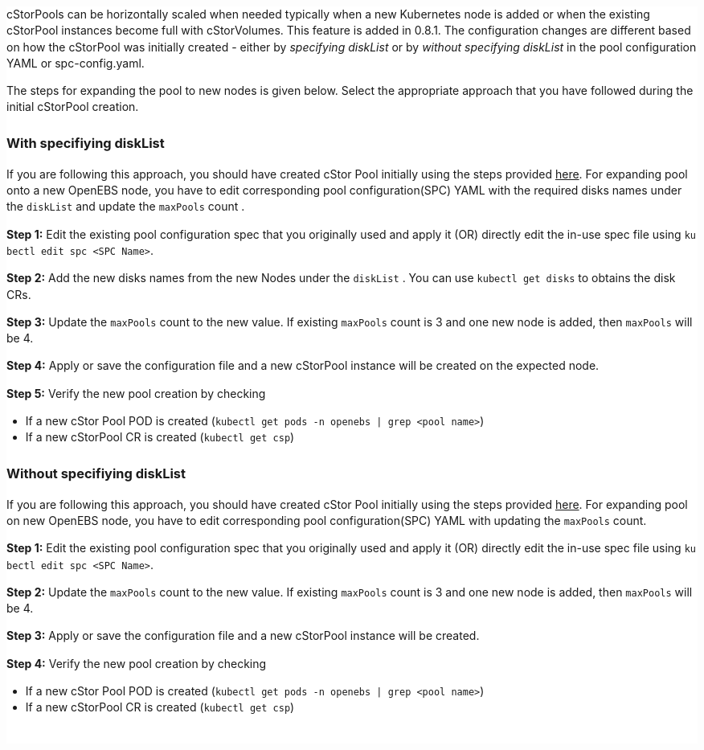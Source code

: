 cStorPools can be horizontally scaled when needed typically when a new Kubernetes node is added or when the existing cStorPool instances become full with cStorVolumes. This feature is added in 0.8.1.  The configuration changes are different based on how  the cStorPool was  initially created - either by  *specifying diskList* or by *without specifying diskList* in the pool configuration YAML or spc-config.yaml. 

The steps for expanding the pool to new nodes is given below. Select the appropriate approach that you have followed during the initial cStorPool creation.



<h3><a class="anchor" aria-hidden="true" id="with-disklist"></a>With specifiying diskList</h3>

If you are following this approach, you should have created cStor Pool initially using the steps provided [here](/v090/docs/next/configurepools.html#manual-mode). For expanding pool onto a new OpenEBS node, you have to edit corresponding pool configuration(SPC) YAML with the required disks names under the `diskList` and update the `maxPools` count . 



**Step 1:** Edit the existing pool configuration spec that you originally used and apply it (OR) directly edit the in-use spec file  using `kubectl edit spc <SPC Name>`.

**Step 2:** Add the new disks names from the new Nodes under the `diskList` . You can use `kubectl get disks` to obtains the disk CRs.

**Step 3:** Update the `maxPools` count to the new value. If existing `maxPools` count is 3 and one new node is added, then `maxPools` will be 4.

**Step 4:**  Apply or save the configuration file and a new cStorPool instance will be created on the expected node.

**Step 5:** Verify the new pool creation by checking 

- If a new cStor Pool POD is created (`kubectl get pods -n openebs | grep <pool name>`)
- If a new cStorPool CR is created (`kubectl get csp`)



<h3><a class="anchor" aria-hidden="true" id="without-disklist"></a>Without specifiying diskList</h3>

If you are following  this approach, you should have created cStor Pool initially using the steps provided [here](/v090/docs/next/configurepools.html#auto-mode). For expanding pool on new OpenEBS node, you have to edit corresponding pool configuration(SPC) YAML with updating the `maxPools` count. 

**Step 1:** Edit the existing pool configuration spec that you originally used and apply it (OR) directly edit the in-use spec file  using `kubectl edit spc <SPC Name>`.

**Step 2:** Update the `maxPools` count to the new value. If existing `maxPools` count is 3 and one new node is added, then `maxPools` will be 4.

**Step 3:** Apply or save the configuration file and a new cStorPool instance will be created.

**Step 4:** Verify the new pool creation by checking 

- If a new cStor Pool POD is created (`kubectl get pods -n openebs | grep <pool name>`)
- If a new cStorPool CR is created (`kubectl get csp`)



<br>
